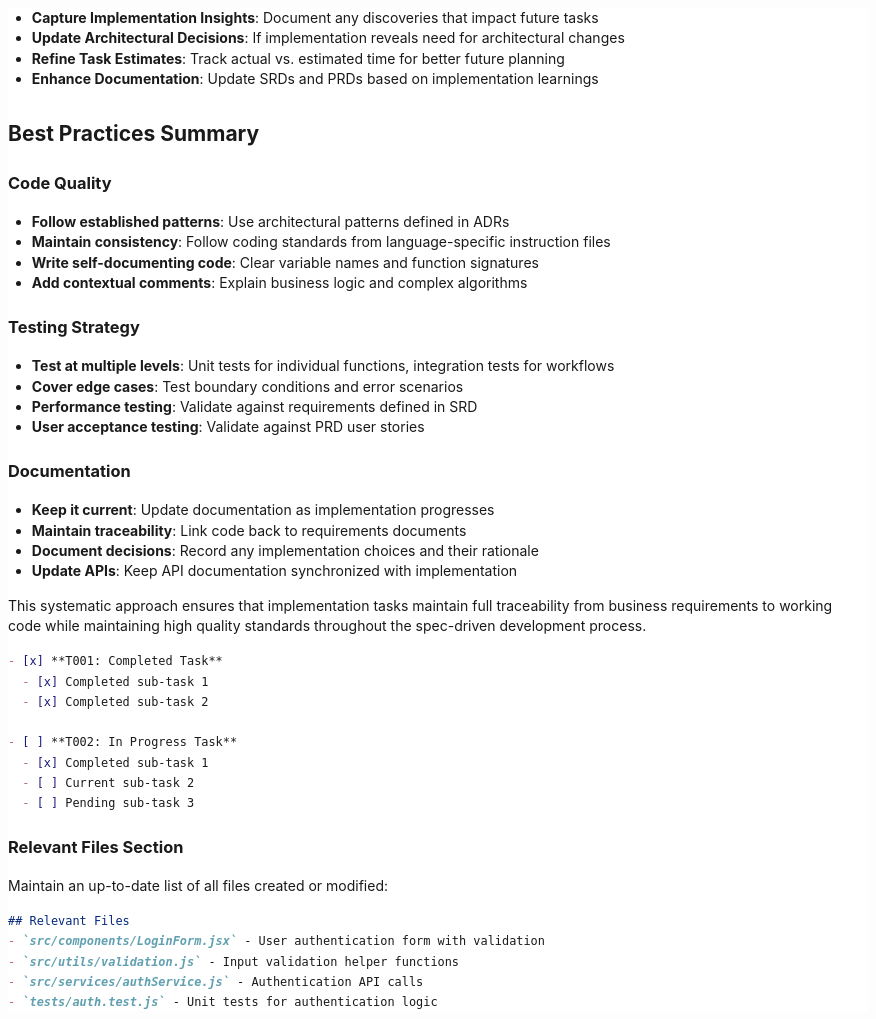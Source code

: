 - **Capture Implementation Insights**: Document any discoveries that impact future tasks
- **Update Architectural Decisions**: If implementation reveals need for architectural changes
- **Refine Task Estimates**: Track actual vs. estimated time for better future planning
- **Enhance Documentation**: Update SRDs and PRDs based on implementation learnings

## Best Practices Summary

### Code Quality
- **Follow established patterns**: Use architectural patterns defined in ADRs
- **Maintain consistency**: Follow coding standards from language-specific instruction files
- **Write self-documenting code**: Clear variable names and function signatures
- **Add contextual comments**: Explain business logic and complex algorithms

### Testing Strategy
- **Test at multiple levels**: Unit tests for individual functions, integration tests for workflows
- **Cover edge cases**: Test boundary conditions and error scenarios
- **Performance testing**: Validate against requirements defined in SRD
- **User acceptance testing**: Validate against PRD user stories

### Documentation
- **Keep it current**: Update documentation as implementation progresses
- **Maintain traceability**: Link code back to requirements documents
- **Document decisions**: Record any implementation choices and their rationale
- **Update APIs**: Keep API documentation synchronized with implementation

This systematic approach ensures that implementation tasks maintain full traceability from business requirements to working code while maintaining high quality standards throughout the spec-driven development process.

```markdown
- [x] **T001: Completed Task**
  - [x] Completed sub-task 1
  - [x] Completed sub-task 2
  
- [ ] **T002: In Progress Task**
  - [x] Completed sub-task 1
  - [ ] Current sub-task 2
  - [ ] Pending sub-task 3
```

### Relevant Files Section

Maintain an up-to-date list of all files created or modified:

```markdown
## Relevant Files
- `src/components/LoginForm.jsx` - User authentication form with validation
- `src/utils/validation.js` - Input validation helper functions
- `src/services/authService.js` - Authentication API calls
- `tests/auth.test.js` - Unit tests for authentication logic
```
